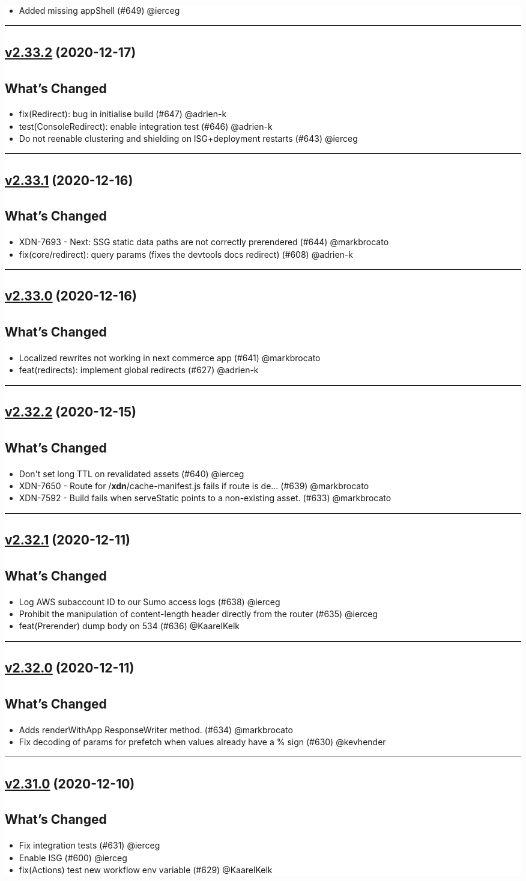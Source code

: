 * Added missing appShell (#649) @ierceg
---
## [v2.33.2](https://github.com/moovweb/xdn/releases/tag/v2.33.2) (2020-12-17)
## What’s Changed
* fix(Redirect): bug in initialise build (#647) @adrien-k
* test(ConsoleRedirect): enable integration test (#646) @adrien-k
* Do not reenable clustering and shielding on ISG+deployment restarts (#643) @ierceg
---
## [v2.33.1](https://github.com/moovweb/xdn/releases/tag/v2.33.1) (2020-12-16)
## What’s Changed
* XDN-7693 - Next: SSG static data paths are not correctly prerendered (#644) @markbrocato
* fix(core/redirect): query params (fixes the devtools docs redirect) (#608) @adrien-k
---
## [v2.33.0](https://github.com/moovweb/xdn/releases/tag/v2.33.0) (2020-12-16)
## What’s Changed
* Localized rewrites not working in next commerce app (#641) @markbrocato
* feat(redirects): implement global redirects (#627) @adrien-k
---
## [v2.32.2](https://github.com/moovweb/xdn/releases/tag/v2.32.2) (2020-12-15)
## What’s Changed
* Don't set long TTL on revalidated assets (#640) @ierceg
* XDN-7650 - Route for /__xdn__/cache-manifest.js fails if  route is de… (#639) @markbrocato
* XDN-7592 - Build fails when serveStatic points to a non-existing asset. (#633) @markbrocato
---
## [v2.32.1](https://github.com/moovweb/xdn/releases/tag/v2.32.1) (2020-12-11)
## What’s Changed
* Log AWS subaccount ID to our Sumo access logs (#638) @ierceg
* Prohibit the manipulation of content-length header directly from the router (#635) @ierceg
* feat(Prerender) dump body on 534 (#636) @KaarelKelk
---
## [v2.32.0](https://github.com/moovweb/xdn/releases/tag/v2.32.0) (2020-12-11)
## What’s Changed
* Adds renderWithApp ResponseWriter method. (#634) @markbrocato
* Fix decoding of params for prefetch when values already have a % sign (#630) @kevhender
---
## [v2.31.0](https://github.com/moovweb/xdn/releases/tag/v2.31.0) (2020-12-10)
## What’s Changed
* Fix integration tests (#631) @ierceg
* Enable ISG (#600) @ierceg
* fix(Actions) test new workflow env variable (#629) @KaarelKelk